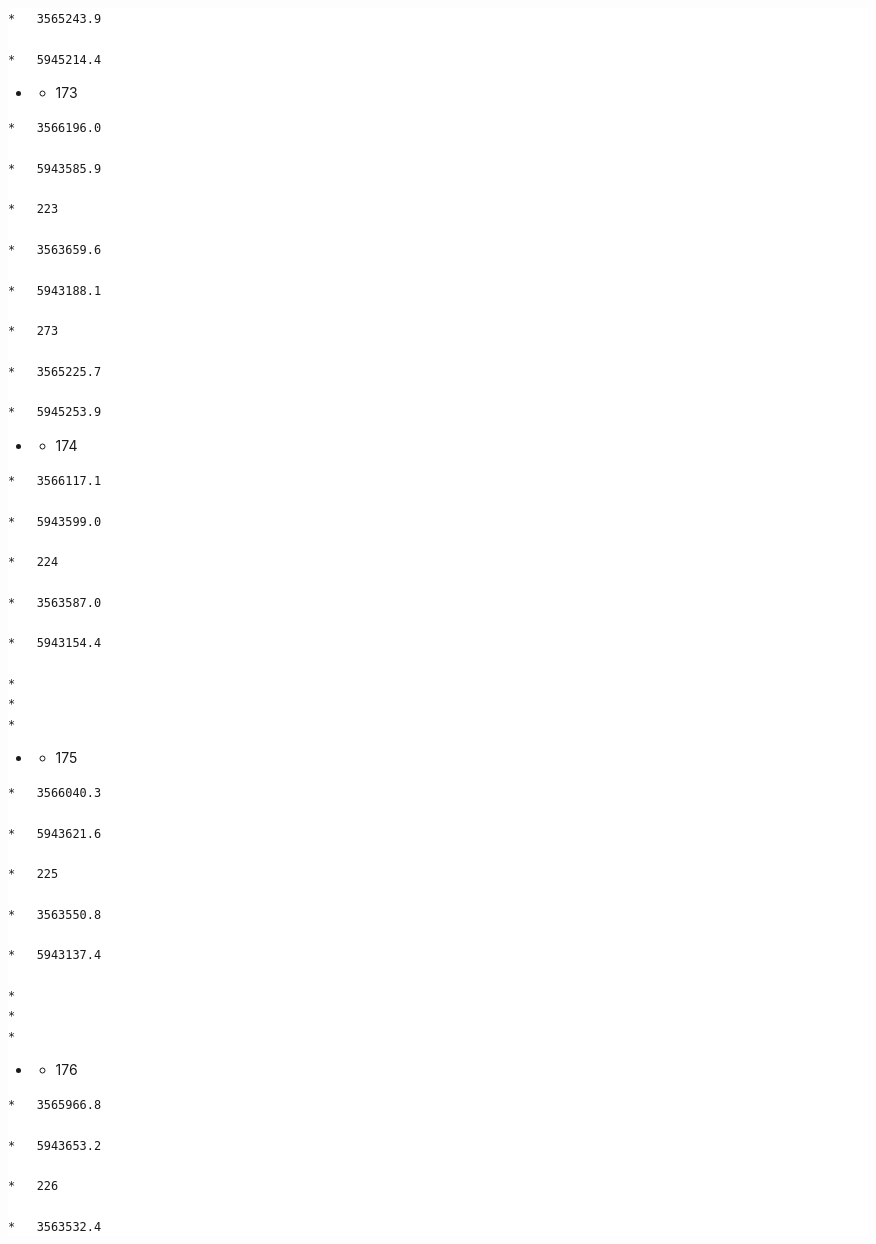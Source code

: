     *   3565243.9

    *   5945214.4


*    *   173

    *   3566196.0

    *   5943585.9

    *   223

    *   3563659.6

    *   5943188.1

    *   273

    *   3565225.7

    *   5945253.9


*    *   174

    *   3566117.1

    *   5943599.0

    *   224

    *   3563587.0

    *   5943154.4

    *
    *
    *

*    *   175

    *   3566040.3

    *   5943621.6

    *   225

    *   3563550.8

    *   5943137.4

    *
    *
    *

*    *   176

    *   3565966.8

    *   5943653.2

    *   226

    *   3563532.4
